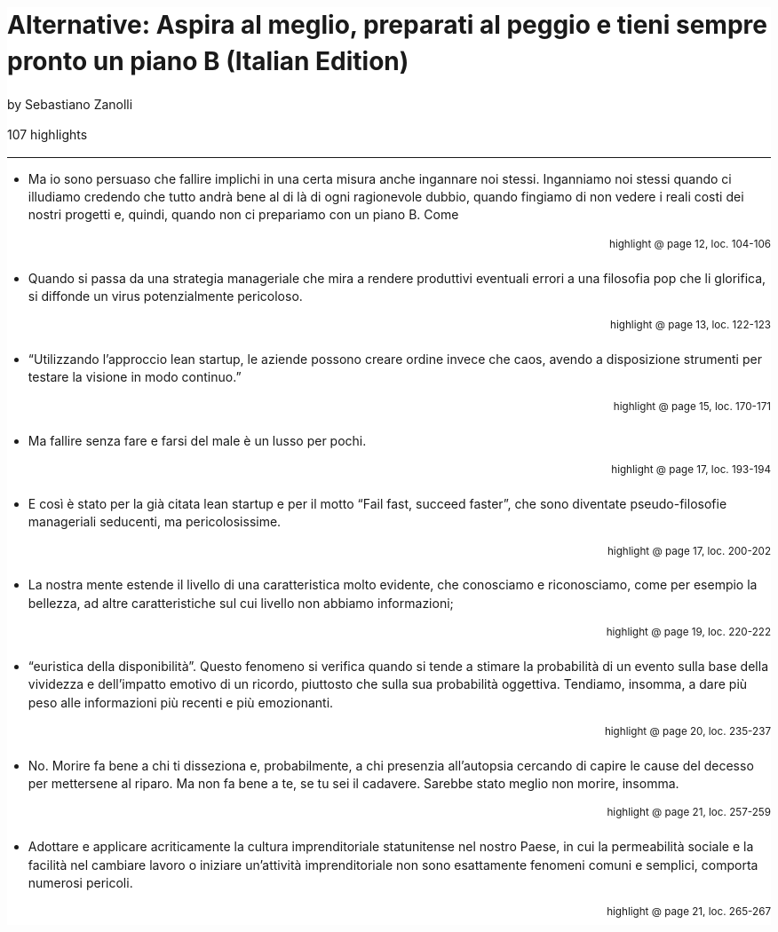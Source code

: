 # Alternative: Aspira al meglio, preparati al peggio e tieni sempre pronto un piano B (Italian Edition)
by Sebastiano Zanolli

107 highlights

---

* Ma io sono persuaso che fallire implichi in una certa misura anche ingannare noi stessi. Inganniamo noi stessi quando ci illudiamo credendo che tutto andrà bene al di là di ogni ragionevole dubbio, quando fingiamo di non vedere i reali costi dei nostri progetti e, quindi, quando non ci prepariamo con un piano B. Come

<p style="text-align: right;"><sup>highlight @ page 12, loc. 104-106</sup></p>

* Quando si passa da una strategia manageriale che mira a rendere produttivi eventuali errori a una filosofia pop che li glorifica, si diffonde un virus potenzialmente pericoloso.

<p style="text-align: right;"><sup>highlight @ page 13, loc. 122-123</sup></p>

* “Utilizzando l’approccio lean startup, le aziende possono creare ordine invece che caos, avendo a disposizione strumenti per testare la visione in modo continuo.”

<p style="text-align: right;"><sup>highlight @ page 15, loc. 170-171</sup></p>

* Ma fallire senza fare e farsi del male è un lusso per pochi.

<p style="text-align: right;"><sup>highlight @ page 17, loc. 193-194</sup></p>

* E così è stato per la già citata lean startup e per il motto “Fail fast, succeed faster”, che sono diventate pseudo-filosofie manageriali seducenti, ma pericolosissime.

<p style="text-align: right;"><sup>highlight @ page 17, loc. 200-202</sup></p>

* La nostra mente estende il livello di una caratteristica molto evidente, che conosciamo e riconosciamo, come per esempio la bellezza, ad altre caratteristiche sul cui livello non abbiamo informazioni;

<p style="text-align: right;"><sup>highlight @ page 19, loc. 220-222</sup></p>

* “euristica della disponibilità”. Questo fenomeno si verifica quando si tende a stimare la probabilità di un evento sulla base della vividezza e dell’impatto emotivo di un ricordo, piuttosto che sulla sua probabilità oggettiva. Tendiamo, insomma, a dare più peso alle informazioni più recenti e più emozionanti.

<p style="text-align: right;"><sup>highlight @ page 20, loc. 235-237</sup></p>

* No. Morire fa bene a chi ti disseziona e, probabilmente, a chi presenzia all’autopsia cercando di capire le cause del decesso per mettersene al riparo. Ma non fa bene a te, se tu sei il cadavere. Sarebbe stato meglio non morire, insomma.

<p style="text-align: right;"><sup>highlight @ page 21, loc. 257-259</sup></p>

* Adottare e applicare acriticamente la cultura imprenditoriale statunitense nel nostro Paese, in cui la permeabilità sociale e la facilità nel cambiare lavoro o iniziare un’attività imprenditoriale non sono esattamente fenomeni comuni e semplici, comporta numerosi pericoli.

<p style="text-align: right;"><sup>highlight @ page 21, loc. 265-267</sup></p>
